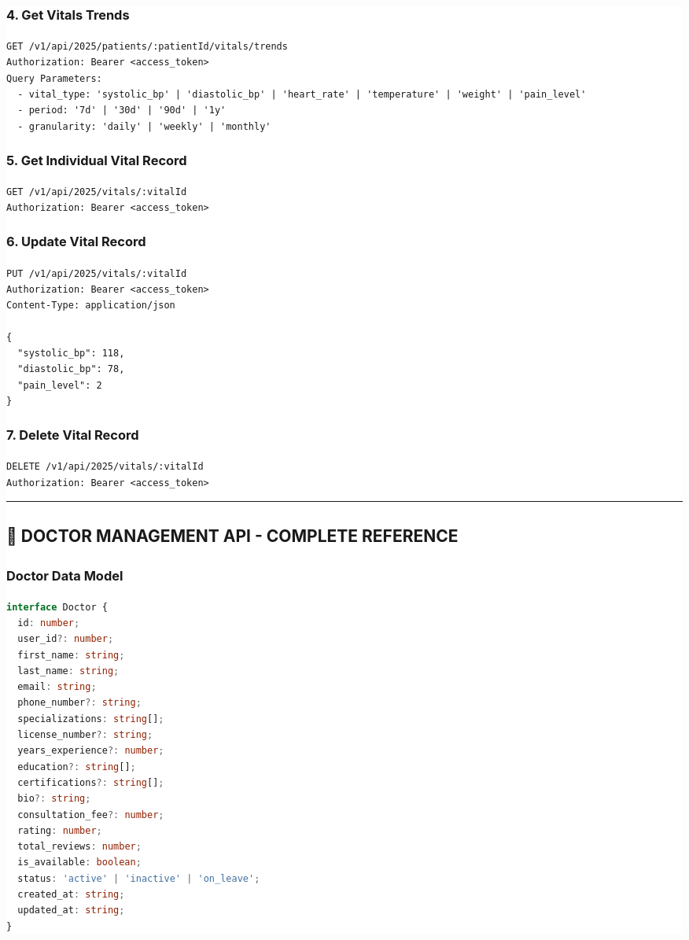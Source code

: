 ### 4. Get Vitals Trends
```http
GET /v1/api/2025/patients/:patientId/vitals/trends
Authorization: Bearer <access_token>
Query Parameters:
  - vital_type: 'systolic_bp' | 'diastolic_bp' | 'heart_rate' | 'temperature' | 'weight' | 'pain_level'
  - period: '7d' | '30d' | '90d' | '1y'
  - granularity: 'daily' | 'weekly' | 'monthly'
```

### 5. Get Individual Vital Record
```http
GET /v1/api/2025/vitals/:vitalId
Authorization: Bearer <access_token>
```

### 6. Update Vital Record
```http
PUT /v1/api/2025/vitals/:vitalId
Authorization: Bearer <access_token>
Content-Type: application/json

{
  "systolic_bp": 118,
  "diastolic_bp": 78,
  "pain_level": 2
}
```

### 7. Delete Vital Record
```http
DELETE /v1/api/2025/vitals/:vitalId
Authorization: Bearer <access_token>
``` 

---

## 🏥 **DOCTOR MANAGEMENT API - COMPLETE REFERENCE**

### Doctor Data Model
```typescript
interface Doctor {
  id: number;
  user_id?: number;
  first_name: string;
  last_name: string;
  email: string;
  phone_number?: string;
  specializations: string[];
  license_number?: string;
  years_experience?: number;
  education?: string[];
  certifications?: string[];
  bio?: string;
  consultation_fee?: number;
  rating: number;
  total_reviews: number;
  is_available: boolean;
  status: 'active' | 'inactive' | 'on_leave';
  created_at: string;
  updated_at: string;
}
```